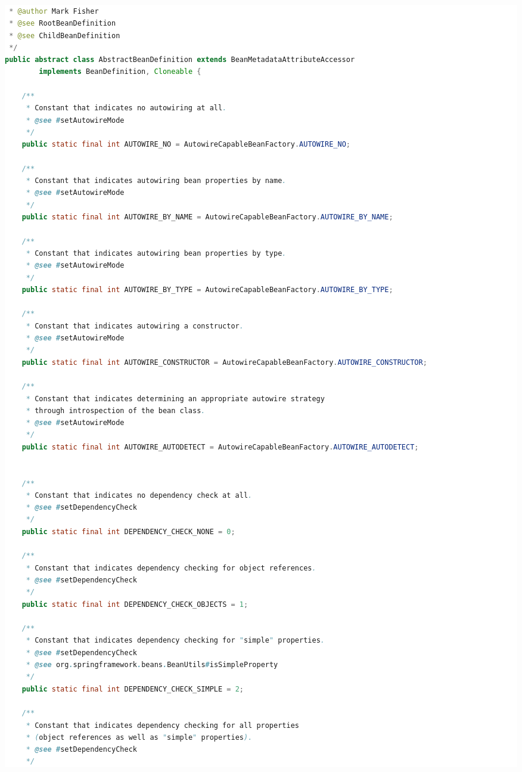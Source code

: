 ```java
 * @author Mark Fisher
 * @see RootBeanDefinition
 * @see ChildBeanDefinition
 */
public abstract class AbstractBeanDefinition extends BeanMetadataAttributeAccessor
		implements BeanDefinition, Cloneable {

	/**
	 * Constant that indicates no autowiring at all.
	 * @see #setAutowireMode
	 */
	public static final int AUTOWIRE_NO = AutowireCapableBeanFactory.AUTOWIRE_NO;

	/**
	 * Constant that indicates autowiring bean properties by name.
	 * @see #setAutowireMode
	 */
	public static final int AUTOWIRE_BY_NAME = AutowireCapableBeanFactory.AUTOWIRE_BY_NAME;

	/**
	 * Constant that indicates autowiring bean properties by type.
	 * @see #setAutowireMode
	 */
	public static final int AUTOWIRE_BY_TYPE = AutowireCapableBeanFactory.AUTOWIRE_BY_TYPE;

	/**
	 * Constant that indicates autowiring a constructor.
	 * @see #setAutowireMode
	 */
	public static final int AUTOWIRE_CONSTRUCTOR = AutowireCapableBeanFactory.AUTOWIRE_CONSTRUCTOR;

	/**
	 * Constant that indicates determining an appropriate autowire strategy
	 * through introspection of the bean class.
	 * @see #setAutowireMode
	 */
	public static final int AUTOWIRE_AUTODETECT = AutowireCapableBeanFactory.AUTOWIRE_AUTODETECT;


	/**
	 * Constant that indicates no dependency check at all.
	 * @see #setDependencyCheck
	 */
	public static final int DEPENDENCY_CHECK_NONE = 0;

	/**
	 * Constant that indicates dependency checking for object references.
	 * @see #setDependencyCheck
	 */
	public static final int DEPENDENCY_CHECK_OBJECTS = 1;

	/**
	 * Constant that indicates dependency checking for "simple" properties.
	 * @see #setDependencyCheck
	 * @see org.springframework.beans.BeanUtils#isSimpleProperty
	 */
	public static final int DEPENDENCY_CHECK_SIMPLE = 2;

	/**
	 * Constant that indicates dependency checking for all properties
	 * (object references as well as "simple" properties).
	 * @see #setDependencyCheck
	 */
```